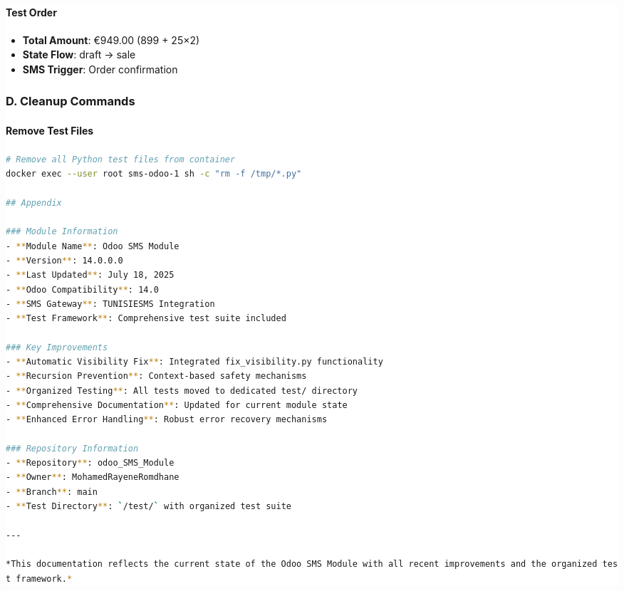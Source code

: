 #### Test Order
- **Total Amount**: €949.00 (899 + 25×2)
- **State Flow**: draft → sale
- **SMS Trigger**: Order confirmation

### D. Cleanup Commands

#### Remove Test Files
```bash
# Remove all Python test files from container
docker exec --user root sms-odoo-1 sh -c "rm -f /tmp/*.py"

## Appendix

### Module Information
- **Module Name**: Odoo SMS Module
- **Version**: 14.0.0.0 
- **Last Updated**: July 18, 2025
- **Odoo Compatibility**: 14.0
- **SMS Gateway**: TUNISIESMS Integration
- **Test Framework**: Comprehensive test suite included

### Key Improvements
- **Automatic Visibility Fix**: Integrated fix_visibility.py functionality
- **Recursion Prevention**: Context-based safety mechanisms
- **Organized Testing**: All tests moved to dedicated test/ directory
- **Comprehensive Documentation**: Updated for current module state
- **Enhanced Error Handling**: Robust error recovery mechanisms

### Repository Information
- **Repository**: odoo_SMS_Module
- **Owner**: MohamedRayeneRomdhane
- **Branch**: main
- **Test Directory**: `/test/` with organized test suite

---

*This documentation reflects the current state of the Odoo SMS Module with all recent improvements and the organized test framework.*
